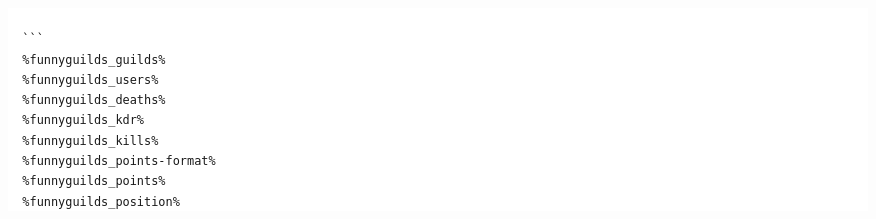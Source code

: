   ```
    
    ```
    %funnyguilds_guilds%
    %funnyguilds_users%
    %funnyguilds_deaths%
    %funnyguilds_kdr%
    %funnyguilds_kills%
    %funnyguilds_points-format%
    %funnyguilds_points%
    %funnyguilds_position%
